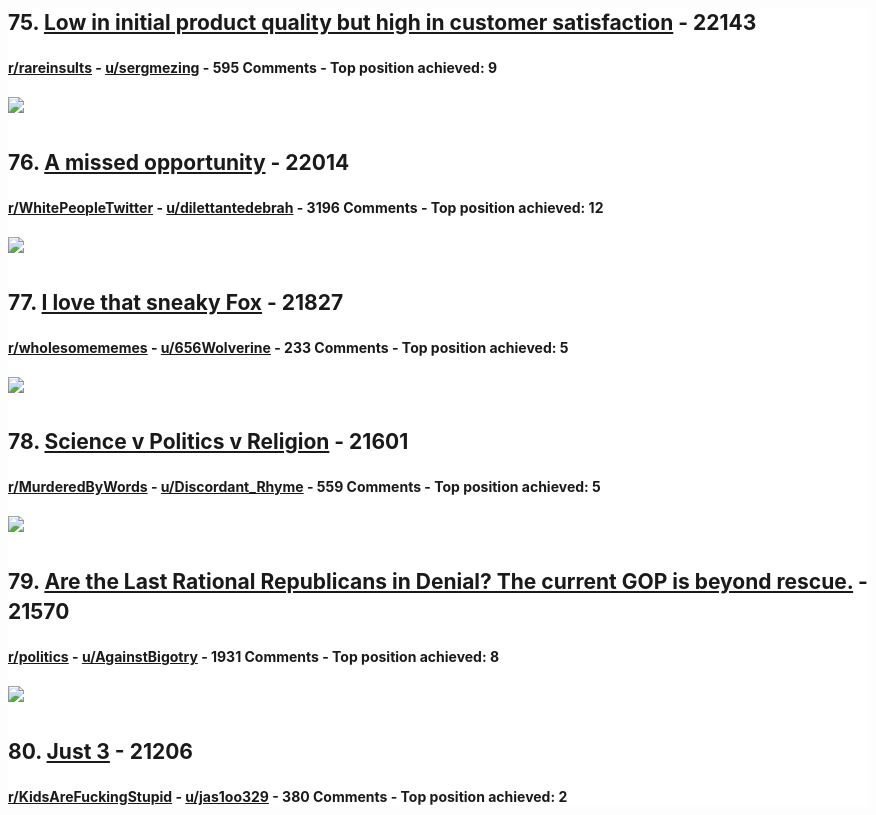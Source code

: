 ## 75. [Low in initial product quality but high in customer satisfaction](http://reddit.com/r/rareinsults/comments/vt6rxo/low_in_initial_product_quality_but_high_in/) - 22143
#### [r/rareinsults](http://reddit.com/r/rareinsults) - [u/sergmezing](http://reddit.com/u/sergmezing) - 595 Comments - Top position achieved: 9

<a href="https://i.redd.it/68rmgepwx1a91.png"><img src="https://b.thumbs.redditmedia.com/q70CRq3alA38u9yEDQvvEPLe-BI3o3BYC7nSdgfQjzg.jpg"></img></a>

## 76. [A missed opportunity](http://reddit.com/r/WhitePeopleTwitter/comments/vthh1p/a_missed_opportunity/) - 22014
#### [r/WhitePeopleTwitter](http://reddit.com/r/WhitePeopleTwitter) - [u/dilettantedebrah](http://reddit.com/u/dilettantedebrah) - 3196 Comments - Top position achieved: 12

<a href="https://i.redd.it/m55iera135a91.jpg"><img src="https://b.thumbs.redditmedia.com/yHoC9e2nEZIiae6tiS4ak11kAPLd5kxEvaeo4pvetcg.jpg"></img></a>

## 77. [I love that sneaky Fox](http://reddit.com/r/wholesomememes/comments/vtv2lr/i_love_that_sneaky_fox/) - 21827
#### [r/wholesomememes](http://reddit.com/r/wholesomememes) - [u/656Wolverine](http://reddit.com/u/656Wolverine) - 233 Comments - Top position achieved: 5

<a href="https://i.redd.it/4e6vij0l48a91.jpg"><img src="https://b.thumbs.redditmedia.com/-O0XJU0c_7aGIQkI_yf4SH4IZAWSmCGrKK_ef7VROZI.jpg"></img></a>

## 78. [Science v Politics v Religion](http://reddit.com/r/MurderedByWords/comments/vtdzyk/science_v_politics_v_religion/) - 21601
#### [r/MurderedByWords](http://reddit.com/r/MurderedByWords) - [u/Discordant_Rhyme](http://reddit.com/u/Discordant_Rhyme) - 559 Comments - Top position achieved: 5

<a href="https://i.imgur.com/WrI6yPc.jpg"><img src="https://b.thumbs.redditmedia.com/qX9QOJ-CjSvTSu_XBpHTMAfTeOagY3G6yY8kO77MGKc.jpg"></img></a>

## 79. [Are the Last Rational Republicans in Denial? The current GOP is beyond rescue.](http://reddit.com/r/politics/comments/vtfzyu/are_the_last_rational_republicans_in_denial_the/) - 21570
#### [r/politics](http://reddit.com/r/politics) - [u/AgainstBigotry](http://reddit.com/u/AgainstBigotry) - 1931 Comments - Top position achieved: 8

<a href="https://www.theatlantic.com/newsletters/archive/2022/07/are-the-last-rational-republicans-in-denial/661503/"><img src="https://b.thumbs.redditmedia.com/l_JjdV3I7TzJv_aN6dQhJVoSAMZ70squ0h_e1c0fMtM.jpg"></img></a>

## 80. [Just 3](http://reddit.com/r/KidsAreFuckingStupid/comments/vtleuv/just_3/) - 21206
#### [r/KidsAreFuckingStupid](http://reddit.com/r/KidsAreFuckingStupid) - [u/jas1oo329](http://reddit.com/u/jas1oo329) - 380 Comments - Top position achieved: 2
